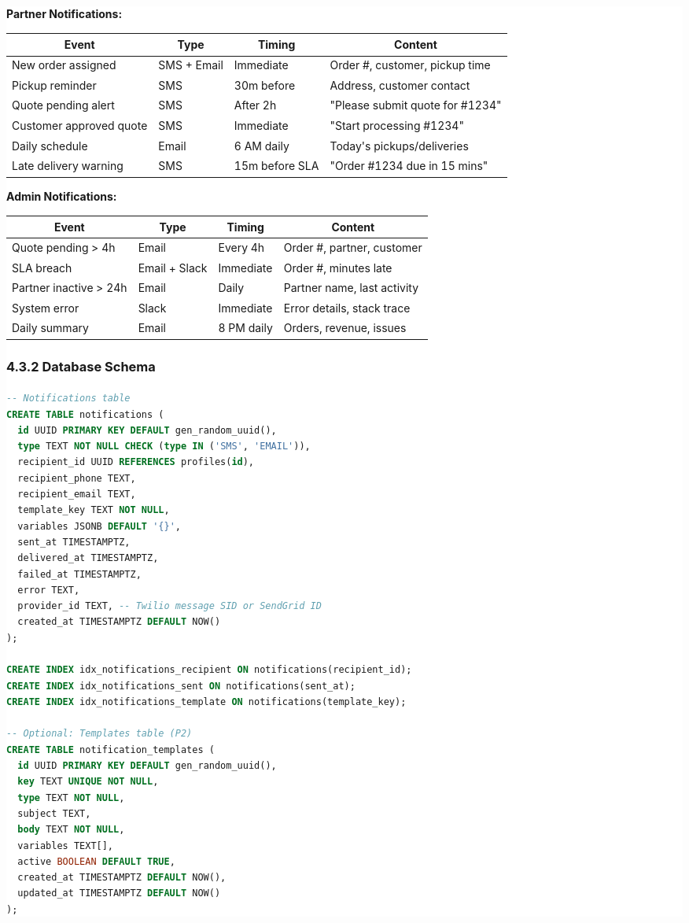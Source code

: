 
**Partner Notifications:**

| Event | Type | Timing | Content |
|-------|------|--------|---------|
| New order assigned | SMS + Email | Immediate | Order #, customer, pickup time |
| Pickup reminder | SMS | 30m before | Address, customer contact |
| Quote pending alert | SMS | After 2h | "Please submit quote for #1234" |
| Customer approved quote | SMS | Immediate | "Start processing #1234" |
| Daily schedule | Email | 6 AM daily | Today's pickups/deliveries |
| Late delivery warning | SMS | 15m before SLA | "Order #1234 due in 15 mins" |

**Admin Notifications:**

| Event | Type | Timing | Content |
|-------|------|--------|---------|
| Quote pending > 4h | Email | Every 4h | Order #, partner, customer |
| SLA breach | Email + Slack | Immediate | Order #, minutes late |
| Partner inactive > 24h | Email | Daily | Partner name, last activity |
| System error | Slack | Immediate | Error details, stack trace |
| Daily summary | Email | 8 PM daily | Orders, revenue, issues |

### 4.3.2 Database Schema

```sql
-- Notifications table
CREATE TABLE notifications (
  id UUID PRIMARY KEY DEFAULT gen_random_uuid(),
  type TEXT NOT NULL CHECK (type IN ('SMS', 'EMAIL')),
  recipient_id UUID REFERENCES profiles(id),
  recipient_phone TEXT,
  recipient_email TEXT,
  template_key TEXT NOT NULL,
  variables JSONB DEFAULT '{}',
  sent_at TIMESTAMPTZ,
  delivered_at TIMESTAMPTZ,
  failed_at TIMESTAMPTZ,
  error TEXT,
  provider_id TEXT, -- Twilio message SID or SendGrid ID
  created_at TIMESTAMPTZ DEFAULT NOW()
);

CREATE INDEX idx_notifications_recipient ON notifications(recipient_id);
CREATE INDEX idx_notifications_sent ON notifications(sent_at);
CREATE INDEX idx_notifications_template ON notifications(template_key);

-- Optional: Templates table (P2)
CREATE TABLE notification_templates (
  id UUID PRIMARY KEY DEFAULT gen_random_uuid(),
  key TEXT UNIQUE NOT NULL,
  type TEXT NOT NULL,
  subject TEXT,
  body TEXT NOT NULL,
  variables TEXT[],
  active BOOLEAN DEFAULT TRUE,
  created_at TIMESTAMPTZ DEFAULT NOW(),
  updated_at TIMESTAMPTZ DEFAULT NOW()
);
```
